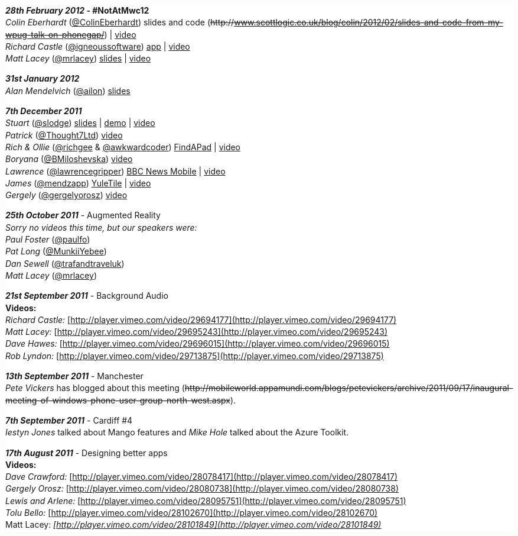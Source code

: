**_28th February 2012_ - #NotAtMwc12**  
_Colin Eberhardt_ ([@ColinEberhardt](http://twitter.com/ColinEberhardt)) slides and code (~~http&#58;&#47;&#47;www.scottlogic.co.uk/blog/colin/2012/02/slides-and-code-from-my-wpug-talk-on-phonegap/~~) | [video](http://vimeo.com/37787082)  
_Richard Castle_ ([@igneoussoftware](http://twitter.com/igneoussoftware)) [app](http://www.windowsphone.com/en-GB/apps/3ef6362d-e553-4cfb-bf49-2046b1452afe) | [video](http://vimeo.com/37700810)  
_Matt Lacey_ ([@mrlacey](http://twitter.com/mrlacey)) [slides](http://www.slideshare.net/mrlacey/wpsdk-711) | [video](http://vimeo.com/37701121)

**_31st January 2012_**  
_Alan Mendelvich_ ([@ailon](http://twitter.com/ailon)) [slides](http://www.slideshare.net/ailonid/developers-guide-to-windows-phone-app-marketing-and-monetization)

**_7th December 2011_**  
_Stuart_ ([@slodge](http://twitter.com/slodge)) [slides](http://slidesha.re/rOVUB2) | [demo](http://bit.ly/txSzD4) | [video](http://vimeo.com/33808695)  
_Patrick_ ([@Thought7Ltd](http://twitter.com/Thought7Ltd)) [video](http://vimeo.com/33808170)  
_Rich & Ollie_ ([@richgee](http://twitter.com/richgee) & [@awkwardcoder](http://twitter.com/awkwardcoder)) [FindAPad](http://www.windowsphone.com/en-GB/apps/2d496451-8fd3-426f-b4dd-3d323781931d) | [video](http://vimeo.com/33807068)  
_Boryana_ ([@BMiloshevska](http://twitter.com/BMiloshevska)) [video](http://vimeo.com/33804705)  
_Lawrence_ ([@lawrencegripper](http://twitter.com/lawrencegripper)) [BBC News Mobile](http://www.windowsphone.com/en-US/apps/cf88a758-84df-df11-a844-00237de2db9e) | [video](http://vimeo.com/33804943)  
_James_ ([@mendzapp](http://twitter.com/mendzapp)) [YuleTile](http://www.windowsphone.com/en-US/apps/1ebf7b8b-338f-487a-a151-3d70fad79eb6) | [video](http://vimeo.com/33805811)  
_Gergely_ ([@gergelyorosz](http://twitter.com/gergelyorosz)) [video](http://vimeo.com/33806168)

**_25th October 2011_** - Augmented Reality  
_Sorry no videos this time, but our speakers were:_  
_Paul Foster_ ([@paulfo](http://twitter.com/paulfo))  
_Pat Long_ ([@MunkiiYebee](http://twitter.com/MunkiiYebee))  
_Dan Sewell_ ([@trafandtraveluk](http://twitter.com/trafandtraveluk))  
_Matt Lacey_ ([@mrlacey](http://twitter.com/mrlacey))

**_21st September 2011_** - Background Audio  
**Videos:**  
_Richard Castle:_ [http://player.vimeo.com/video/29694177](http://player.vimeo.com/video/29694177)  
_Matt Lacey:_ [http://player.vimeo.com/video/29695243](http://player.vimeo.com/video/29695243)  
_Dave Hawes:_ [http://player.vimeo.com/video/29696015](http://player.vimeo.com/video/29696015)  
_Rob Lyndon:_ [http://player.vimeo.com/video/29713875](http://player.vimeo.com/video/29713875)

**_13th September 2011_** - Manchester  
_Pete Vickers_ has blogged about this meeting (~~http&#58;&#47;&#47;mobileworld.appamundi.com/blogs/petevickers/archive/2011/09/17/inaugural-meeting-of-windows-phone-user-group-north-west.aspx~~).

**_7th September 2011_** - Cardiff #4  
_Iestyn Jones_ talked about Mango features and _Mike Hole_ talked about the Azure Toolkit.

**_17th August 2011_** - Designing better apps  
**Videos:**  
_Dave Crawford:_ [http://player.vimeo.com/video/28078417](http://player.vimeo.com/video/28078417)  
_Gergely Orosz:_ [http://player.vimeo.com/video/28080738](http://player.vimeo.com/video/28080738)  
_Lewis and Arlene:_ [http://player.vimeo.com/video/28095751](http://player.vimeo.com/video/28095751)  
_Tolu Bello:_ [http://player.vimeo.com/video/28102670](http://player.vimeo.com/video/28102670)  
Matt Lacey: _[http://player.vimeo.com/video/28101849](http://player.vimeo.com/video/28101849)_
